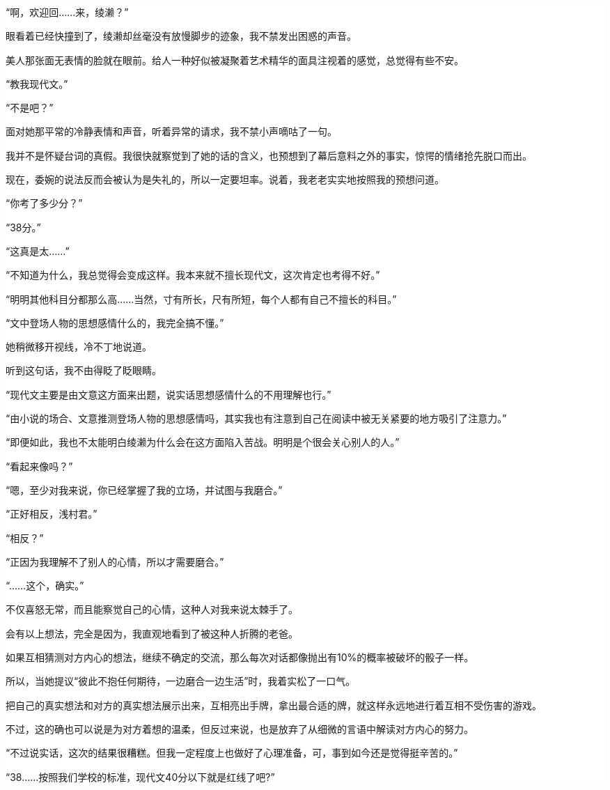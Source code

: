 “啊，欢迎回……来，绫濑？”

眼看着已经快撞到了，绫濑却丝毫没有放慢脚步的迹象，我不禁发出困惑的声音。

美人那张面无表情的脸就在眼前。给人一种好似被凝聚着艺术精华的面具注视着的感觉，总觉得有些不安。

“教我现代文。”

“不是吧？”

面对她那平常的冷静表情和声音，听着异常的请求，我不禁小声嘀咕了一句。

我并不是怀疑台词的真假。我很快就察觉到了她的话的含义，也预想到了幕后意料之外的事实，惊愕的情绪抢先脱口而出。

现在，委婉的说法反而会被认为是失礼的，所以一定要坦率。说着，我老老实实地按照我的预想问道。

“你考了多少分？”

“38分。”

“这真是太……”

“不知道为什么，我总觉得会变成这样。我本来就不擅长现代文，这次肯定也考得不好。”

“明明其他科目分都那么高……当然，寸有所长，尺有所短，每个人都有自己不擅长的科目。”

“文中登场人物的思想感情什么的，我完全搞不懂。”

她稍微移开视线，冷不丁地说道。

听到这句话，我不由得眨了眨眼睛。

“现代文主要是由文意这方面来出题，说实话思想感情什么的不用理解也行。”

“由小说的场合、文意推测登场人物的思想感情吗，其实我也有注意到自己在阅读中被无关紧要的地方吸引了注意力。”

“即便如此，我也不太能明白绫濑为什么会在这方面陷入苦战。明明是个很会关心别人的人。”

“看起来像吗？”

“嗯，至少对我来说，你已经掌握了我的立场，并试图与我磨合。”

“正好相反，浅村君。”

“相反？”

“正因为我理解不了别人的心情，所以才需要磨合。”

“……这个，确实。”

不仅喜怒无常，而且能察觉自己的心情，这种人对我来说太棘手了。

会有以上想法，完全是因为，我直观地看到了被这种人折腾的老爸。

如果互相猜测对方内心的想法，继续不确定的交流，那么每次对话都像抛出有10%的概率被破坏的骰子一样。

所以，当她提议“彼此不抱任何期待，一边磨合一边生活”时，我着实松了一口气。

把自己的真实想法和对方的真实想法展示出来，互相亮出手牌，拿出最合适的牌，就这样永远地进行着互相不受伤害的游戏。

不过，这的确也可以说是为对方着想的温柔，但反过来说，也是放弃了从细微的言语中解读对方内心的努力。

“不过说实话，这次的结果很糟糕。但我一定程度上也做好了心理准备，可，事到如今还是觉得挺辛苦的。”

“38……按照我们学校的标准，现代文40分以下就是红线了吧?”
